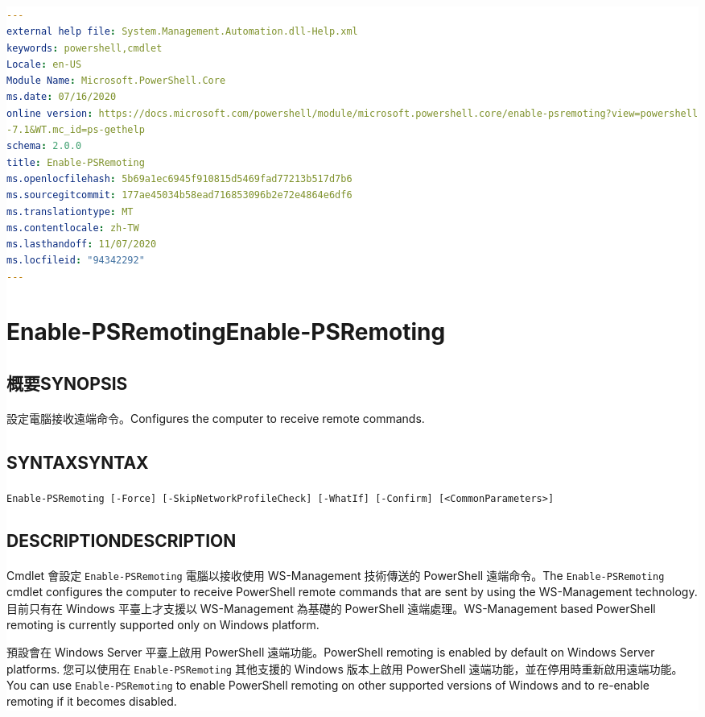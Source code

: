 ```yaml
---
external help file: System.Management.Automation.dll-Help.xml
keywords: powershell,cmdlet
Locale: en-US
Module Name: Microsoft.PowerShell.Core
ms.date: 07/16/2020
online version: https://docs.microsoft.com/powershell/module/microsoft.powershell.core/enable-psremoting?view=powershell-7.1&WT.mc_id=ps-gethelp
schema: 2.0.0
title: Enable-PSRemoting
ms.openlocfilehash: 5b69a1ec6945f910815d5469fad77213b517d7b6
ms.sourcegitcommit: 177ae45034b58ead716853096b2e72e4864e6df6
ms.translationtype: MT
ms.contentlocale: zh-TW
ms.lasthandoff: 11/07/2020
ms.locfileid: "94342292"
---
```

# <span data-ttu-id="64d83-103">Enable-PSRemoting</span><span class="sxs-lookup"><span data-stu-id="64d83-103">Enable-PSRemoting</span></span>

## <span data-ttu-id="64d83-104">概要</span><span class="sxs-lookup"><span data-stu-id="64d83-104">SYNOPSIS</span></span>
<span data-ttu-id="64d83-105">設定電腦接收遠端命令。</span><span class="sxs-lookup"><span data-stu-id="64d83-105">Configures the computer to receive remote commands.</span></span>

## <span data-ttu-id="64d83-106">SYNTAX</span><span class="sxs-lookup"><span data-stu-id="64d83-106">SYNTAX</span></span>

```
Enable-PSRemoting [-Force] [-SkipNetworkProfileCheck] [-WhatIf] [-Confirm] [<CommonParameters>]
```

## <span data-ttu-id="64d83-107">DESCRIPTION</span><span class="sxs-lookup"><span data-stu-id="64d83-107">DESCRIPTION</span></span>

<span data-ttu-id="64d83-108">Cmdlet 會設定 `Enable-PSRemoting` 電腦以接收使用 WS-Management 技術傳送的 PowerShell 遠端命令。</span><span class="sxs-lookup"><span data-stu-id="64d83-108">The `Enable-PSRemoting` cmdlet configures the computer to receive PowerShell remote commands that are sent by using the WS-Management technology.</span></span> <span data-ttu-id="64d83-109">目前只有在 Windows 平臺上才支援以 WS-Management 為基礎的 PowerShell 遠端處理。</span><span class="sxs-lookup"><span data-stu-id="64d83-109">WS-Management based PowerShell remoting is currently supported only on Windows platform.</span></span>

<span data-ttu-id="64d83-110">預設會在 Windows Server 平臺上啟用 PowerShell 遠端功能。</span><span class="sxs-lookup"><span data-stu-id="64d83-110">PowerShell remoting is enabled by default on Windows Server platforms.</span></span> <span data-ttu-id="64d83-111">您可以使用在 `Enable-PSRemoting` 其他支援的 Windows 版本上啟用 PowerShell 遠端功能，並在停用時重新啟用遠端功能。</span><span class="sxs-lookup"><span data-stu-id="64d83-111">You can use `Enable-PSRemoting` to enable PowerShell remoting on other supported versions of Windows and to re-enable remoting if it becomes disabled.</span></span>
